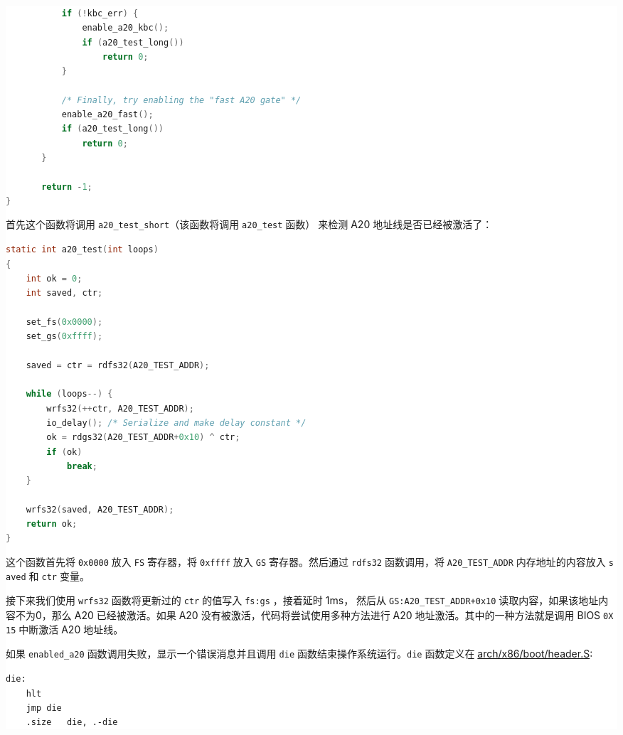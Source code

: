 ```c
	       if (!kbc_err) {
		       enable_a20_kbc();
		       if (a20_test_long())
			       return 0;
	       }
	       
	       /* Finally, try enabling the "fast A20 gate" */
	       enable_a20_fast();
	       if (a20_test_long())
		       return 0;
       }
       
       return -1;
}
```

首先这个函数将调用 `a20_test_short`（该函数将调用 `a20_test` 函数） 来检测 A20 地址线是否已经被激活了：

```C
static int a20_test(int loops)
{
	int ok = 0;
	int saved, ctr;

	set_fs(0x0000);
	set_gs(0xffff);

	saved = ctr = rdfs32(A20_TEST_ADDR);

    while (loops--) {
		wrfs32(++ctr, A20_TEST_ADDR);
		io_delay();	/* Serialize and make delay constant */
		ok = rdgs32(A20_TEST_ADDR+0x10) ^ ctr;
		if (ok)
			break;
	}

	wrfs32(saved, A20_TEST_ADDR);
	return ok;
}
```

这个函数首先将 `0x0000` 放入 `FS` 寄存器，将 `0xffff` 放入 `GS` 寄存器。然后通过 `rdfs32` 函数调用，将 `A20_TEST_ADDR` 内存地址的内容放入 `saved` 和 `ctr` 变量。

接下来我们使用 `wrfs32` 函数将更新过的 `ctr` 的值写入 `fs:gs` ，接着延时 1ms， 然后从 `GS:A20_TEST_ADDR+0x10` 读取内容，如果该地址内容不为0，那么 A20 已经被激活。如果 A20 没有被激活，代码将尝试使用多种方法进行 A20 地址激活。其中的一种方法就是调用 BIOS `0X15` 中断激活 A20 地址线。

如果 `enabled_a20` 函数调用失败，显示一个错误消息并且调用 `die` 函数结束操作系统运行。`die` 函数定义在 [arch/x86/boot/header.S](http://lxr.free-electrons.com/source/arch/x86/boot/header.S?v=3.18):

```assembly
die:
	hlt
	jmp	die
	.size	die, .-die
```
